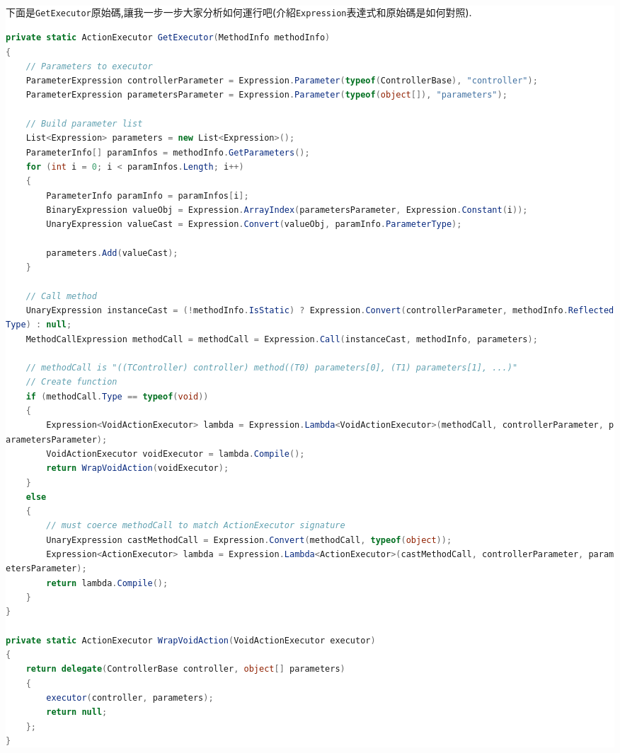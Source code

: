 下面是`GetExecutor`原始碼,讓我一步一步大家分析如何運行吧(介紹`Expression`表達式和原始碼是如何對照).

```csharp
private static ActionExecutor GetExecutor(MethodInfo methodInfo)
{
	// Parameters to executor
	ParameterExpression controllerParameter = Expression.Parameter(typeof(ControllerBase), "controller");
	ParameterExpression parametersParameter = Expression.Parameter(typeof(object[]), "parameters");

	// Build parameter list
	List<Expression> parameters = new List<Expression>();
	ParameterInfo[] paramInfos = methodInfo.GetParameters();
	for (int i = 0; i < paramInfos.Length; i++)
	{
		ParameterInfo paramInfo = paramInfos[i];
		BinaryExpression valueObj = Expression.ArrayIndex(parametersParameter, Expression.Constant(i));
		UnaryExpression valueCast = Expression.Convert(valueObj, paramInfo.ParameterType);

		parameters.Add(valueCast);
	}

	// Call method
	UnaryExpression instanceCast = (!methodInfo.IsStatic) ? Expression.Convert(controllerParameter, methodInfo.ReflectedType) : null;
	MethodCallExpression methodCall = methodCall = Expression.Call(instanceCast, methodInfo, parameters);

	// methodCall is "((TController) controller) method((T0) parameters[0], (T1) parameters[1], ...)"
	// Create function
	if (methodCall.Type == typeof(void))
	{
		Expression<VoidActionExecutor> lambda = Expression.Lambda<VoidActionExecutor>(methodCall, controllerParameter, parametersParameter);
		VoidActionExecutor voidExecutor = lambda.Compile();
		return WrapVoidAction(voidExecutor);
	}
	else
	{
		// must coerce methodCall to match ActionExecutor signature
		UnaryExpression castMethodCall = Expression.Convert(methodCall, typeof(object));
		Expression<ActionExecutor> lambda = Expression.Lambda<ActionExecutor>(castMethodCall, controllerParameter, parametersParameter);
		return lambda.Compile();
	}
}

private static ActionExecutor WrapVoidAction(VoidActionExecutor executor)
{
	return delegate(ControllerBase controller, object[] parameters)
	{
		executor(controller, parameters);
		return null;
	};
}
```

